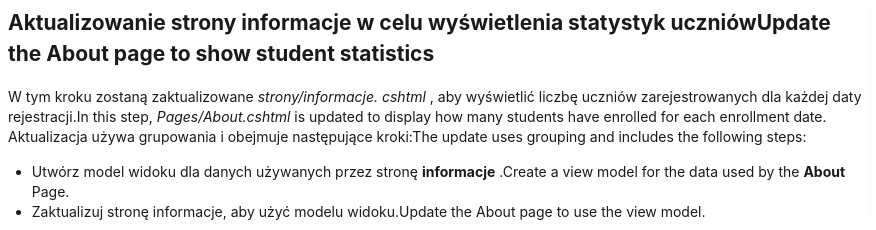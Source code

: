 ## <a name="update-the-about-page-to-show-student-statistics"></a><span data-ttu-id="3dc7c-443">Aktualizowanie strony informacje w celu wyświetlenia statystyk uczniów</span><span class="sxs-lookup"><span data-stu-id="3dc7c-443">Update the About page to show student statistics</span></span>

<span data-ttu-id="3dc7c-444">W tym kroku zostaną zaktualizowane *strony/informacje. cshtml* , aby wyświetlić liczbę uczniów zarejestrowanych dla każdej daty rejestracji.</span><span class="sxs-lookup"><span data-stu-id="3dc7c-444">In this step, *Pages/About.cshtml* is updated to display how many students have enrolled for each enrollment date.</span></span> <span data-ttu-id="3dc7c-445">Aktualizacja używa grupowania i obejmuje następujące kroki:</span><span class="sxs-lookup"><span data-stu-id="3dc7c-445">The update uses grouping and includes the following steps:</span></span>

* <span data-ttu-id="3dc7c-446">Utwórz model widoku dla danych używanych przez stronę **informacje** .</span><span class="sxs-lookup"><span data-stu-id="3dc7c-446">Create a view model for the data used by the **About** Page.</span></span>
* <span data-ttu-id="3dc7c-447">Zaktualizuj stronę informacje, aby użyć modelu widoku.</span><span class="sxs-lookup"><span data-stu-id="3dc7c-447">Update the About page to use the view model.</span></span>

